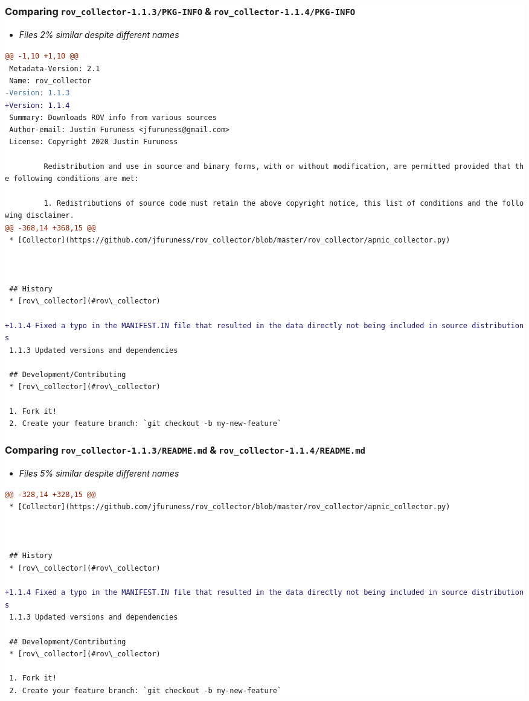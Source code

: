 ### Comparing `rov_collector-1.1.3/PKG-INFO` & `rov_collector-1.1.4/PKG-INFO`

 * *Files 2% similar despite different names*

```diff
@@ -1,10 +1,10 @@
 Metadata-Version: 2.1
 Name: rov_collector
-Version: 1.1.3
+Version: 1.1.4
 Summary: Downloads ROV info from various sources
 Author-email: Justin Furuness <jfuruness@gmail.com>
 License: Copyright 2020 Justin Furuness
         
         Redistribution and use in source and binary forms, with or without modification, are permitted provided that the following conditions are met:
         
         1. Redistributions of source code must retain the above copyright notice, this list of conditions and the following disclaimer.
@@ -368,14 +368,15 @@
 * [Collector](https://github.com/jfuruness/rov_collector/blob/master/rov_collector/apnic_collector.py)
 
 
 
 ## History
 * [rov\_collector](#rov\_collector)
 
+1.1.4 Fixed a typo in the MANIFEST.IN file that resulted in the data directly not being included in source distributions
 1.1.3 Updated versions and dependencies
 
 ## Development/Contributing
 * [rov\_collector](#rov\_collector)
 
 1. Fork it!
 2. Create your feature branch: `git checkout -b my-new-feature`
```

### Comparing `rov_collector-1.1.3/README.md` & `rov_collector-1.1.4/README.md`

 * *Files 5% similar despite different names*

```diff
@@ -328,14 +328,15 @@
 * [Collector](https://github.com/jfuruness/rov_collector/blob/master/rov_collector/apnic_collector.py)
 
 
 
 ## History
 * [rov\_collector](#rov\_collector)
 
+1.1.4 Fixed a typo in the MANIFEST.IN file that resulted in the data directly not being included in source distributions
 1.1.3 Updated versions and dependencies
 
 ## Development/Contributing
 * [rov\_collector](#rov\_collector)
 
 1. Fork it!
 2. Create your feature branch: `git checkout -b my-new-feature`
```
